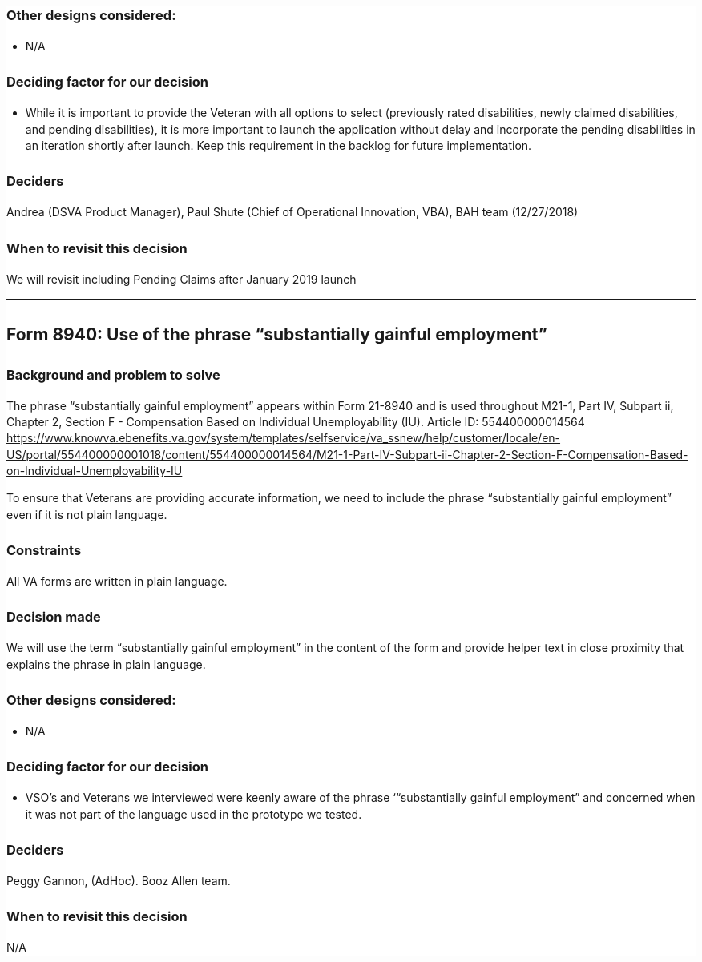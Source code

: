 ### Other designs considered:
  * N/A

### Deciding factor for our decision
  * While it is important to provide the Veteran with all options to select (previously rated disabilities, newly claimed disabilities, and pending disabilities), it is more important to launch the application without delay and incorporate the pending disabilities in an iteration shortly after launch. Keep this requirement in the backlog for future implementation.

### Deciders
Andrea (DSVA Product Manager), Paul Shute (Chief of Operational Innovation, VBA), BAH team (12/27/2018)

### When to revisit this decision
We will revisit including Pending Claims after January 2019 launch

<hr>

## Form 8940: Use of the phrase “substantially gainful employment”

### Background and problem to solve
The phrase “substantially gainful employment” appears within Form 21-8940 and is used throughout M21-1, Part IV, Subpart ii, Chapter 2, Section F - Compensation Based on Individual Unemployability (IU). Article ID: 554400000014564 https://www.knowva.ebenefits.va.gov/system/templates/selfservice/va_ssnew/help/customer/locale/en-US/portal/554400000001018/content/554400000014564/M21-1-Part-IV-Subpart-ii-Chapter-2-Section-F-Compensation-Based-on-Individual-Unemployability-IU

To ensure that Veterans are providing accurate information, we need to include the phrase “substantially gainful employment” even if it is not plain language. 

### Constraints
All VA forms are written in plain language.  

### Decision made
We will use the term “substantially gainful employment” in the content of the form and provide helper text in close proximity that explains the phrase in plain language.  

### Other designs considered:
  * N/A

### Deciding factor for our decision
  * VSO’s and Veterans we interviewed were keenly aware of the phrase ‘“substantially gainful employment” and concerned when it was not part of the language used in the prototype we tested. 

### Deciders
Peggy Gannon, (AdHoc). Booz Allen team.

### When to revisit this decision
N/A 
